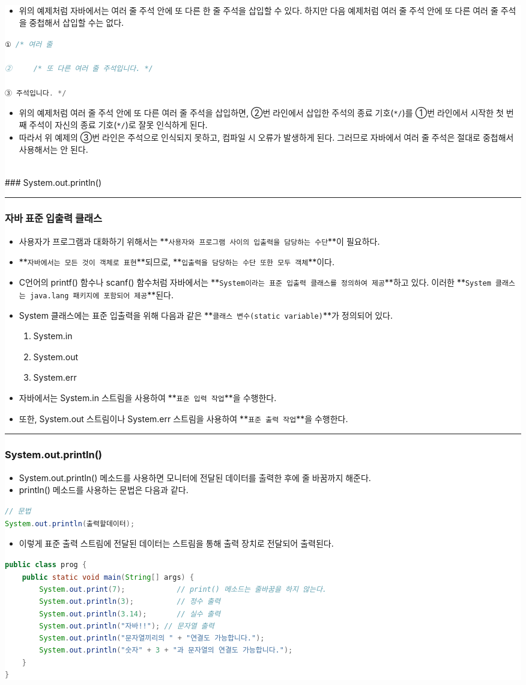 - 위의 예제처럼 자바에서는 여러 줄 주석 안에 또 다른 한 줄 주석을 삽입할 수 있다. 하지만 다음 예제처럼 여러 줄 주석 안에 또 다른 여러 줄 주석을 중첩해서 삽입할 수는 없다.

```java
① /* 여러 줄

②     /* 또 다른 여러 줄 주석입니다. */

③ 주석입니다. */
```

- 위의 예제처럼 여러 줄 주석 안에 또 다른 여러 줄 주석을 삽입하면, ②번 라인에서 삽입한 주석의 종료 기호(`*/`)를 ①번 라인에서 시작한 첫 번째 주석이 자신의 종료 기호(`*/`)로 잘못 인식하게 된다.
- 따라서 위 예제의 ③번 라인은 주석으로 인식되지 못하고, 컴파일 시 오류가 발생하게 된다. 그러므로 자바에서 여러 줄 주석은 절대로 중첩해서 사용해서는 안 된다.


<br>
### System.out.println()

---

### 자바 표준 입출력 클래스

- 사용자가 프로그램과 대화하기 위해서는 **`사용자와 프로그램 사이의 입출력을 담당하는 수단`**이 필요하다.
- **`자바에서는 모든 것이 객체로 표현`**되므로, **`입출력을 담당하는 수단 또한 모두 객체`**이다.
- C언어의 printf() 함수나 scanf() 함수처럼 자바에서는 **`System이라는 표준 입출력 클래스를 정의하여 제공`**하고 있다. 이러한 **`System 클래스는 java.lang 패키지에 포함되어 제공`**된다.
- System 클래스에는 표준 입출력을 위해 다음과 같은 **`클래스 변수(static variable)`**가 정의되어 있다.
    
    1. System.in
    
    2. System.out
    
    3. System.err
    
- 자바에서는 System.in 스트림을 사용하여 **`표준 입력 작업`**을 수행한다.
- 또한, System.out 스트림이나 System.err 스트림을 사용하여 **`표준 출력 작업`**을 수행한다.

---

### System.out.println()

- System.out.println() 메소드를 사용하면 모니터에 전달된 데이터를 출력한 후에 줄 바꿈까지 해준다.
- println() 메소드를 사용하는 문법은 다음과 같다.

```java
// 문법
System.out.println(출력할데이터);
```

- 이렇게 표준 출력 스트림에 전달된 데이터는 스트림을 통해 출력 장치로 전달되어 출력된다.

```java
public class prog {
	public static void main(String[] args) {
		System.out.print(7);			// print() 메소드는 줄바꿈을 하지 않는다.
		System.out.println(3);			// 정수 출력
		System.out.println(3.14);		// 실수 출력
		System.out.println("자바!!");	// 문자열 출력
		System.out.println("문자열끼리의 " + "연결도 가능합니다.");
		System.out.println("숫자" + 3 + "과 문자열의 연결도 가능합니다.");
	}
}
```
